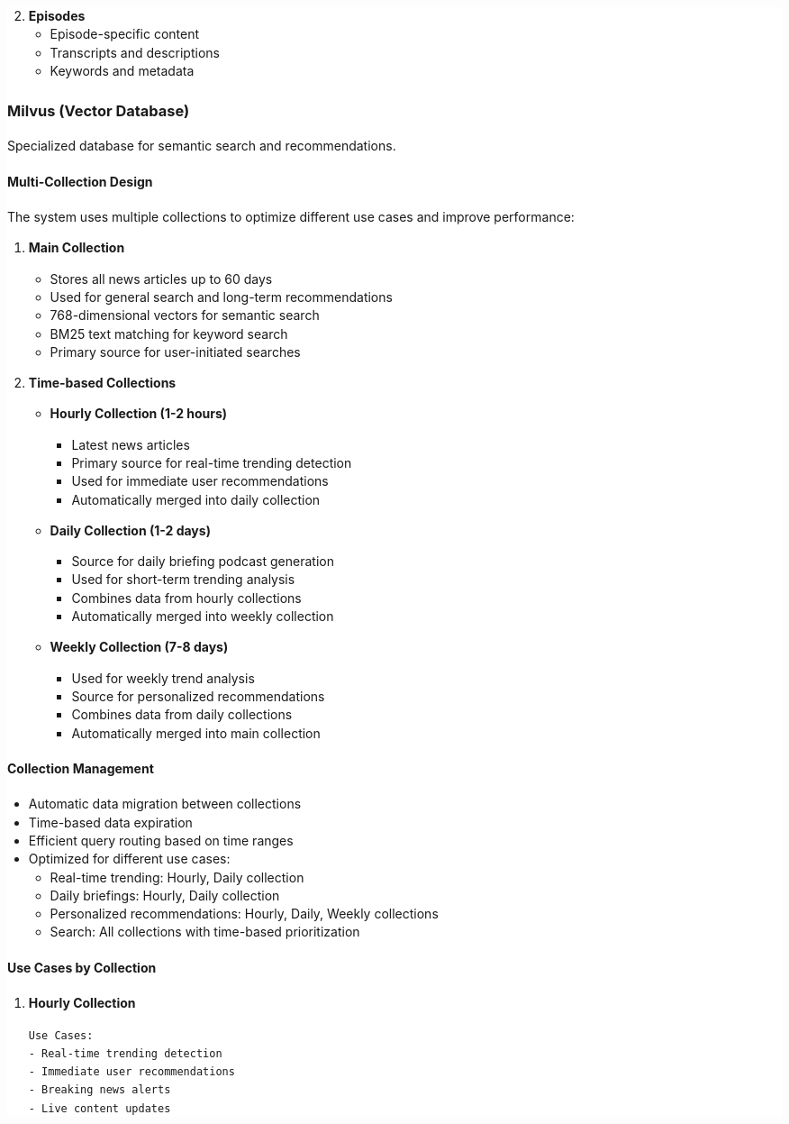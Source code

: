 2. **Episodes**
   - Episode-specific content
   - Transcripts and descriptions
   - Keywords and metadata

### Milvus (Vector Database)
Specialized database for semantic search and recommendations.

#### Multi-Collection Design
The system uses multiple collections to optimize different use cases and improve performance:

1. **Main Collection**
   - Stores all news articles up to 60 days
   - Used for general search and long-term recommendations
   - 768-dimensional vectors for semantic search
   - BM25 text matching for keyword search
   - Primary source for user-initiated searches

2. **Time-based Collections**
   - **Hourly Collection (1-2 hours)**
     - Latest news articles
     - Primary source for real-time trending detection
     - Used for immediate user recommendations
     - Automatically merged into daily collection

   - **Daily Collection (1-2 days)**
     - Source for daily briefing podcast generation
     - Used for short-term trending analysis
     - Combines data from hourly collections
     - Automatically merged into weekly collection

   - **Weekly Collection (7-8 days)**
     - Used for weekly trend analysis
     - Source for personalized recommendations
     - Combines data from daily collections
     - Automatically merged into main collection

#### Collection Management
- Automatic data migration between collections
- Time-based data expiration
- Efficient query routing based on time ranges
- Optimized for different use cases:
  - Real-time trending: Hourly, Daily collection
  - Daily briefings: Hourly, Daily collection
  - Personalized recommendations: Hourly, Daily, Weekly collections
  - Search: All collections with time-based prioritization

#### Use Cases by Collection

1. **Hourly Collection**
   ```
   Use Cases:
   - Real-time trending detection
   - Immediate user recommendations
   - Breaking news alerts
   - Live content updates
   ```
